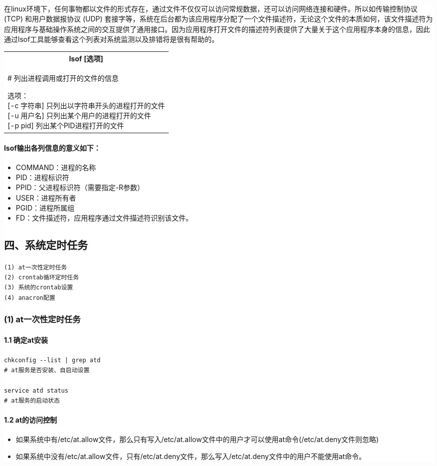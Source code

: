 在linux环境下，任何事物都以文件的形式存在，通过文件不仅仅可以访问常规数据，还可以访问网络连接和硬件。所以如传输控制协议 (TCP) 和用户数据报协议 (UDP) 套接字等，系统在后台都为该应用程序分配了一个文件描述符，无论这个文件的本质如何，该文件描述符为应用程序与基础操作系统之间的交互提供了通用接口。因为应用程序打开文件的描述符列表提供了大量关于这个应用程序本身的信息，因此通过lsof工具能够查看这个列表对系统监测以及排错将是很有帮助的。

<table width="100%">
	<tr>
		<th class="red">lsof [选项]</th>
	</tr>
	<tr>
		<td>
			<p># 列出进程调用或打开的文件的信息</p>
			选项：<br />
			[-c 字符串] 只列出以字符串开头的进程打开的文件<br />
			[-u 用户名] 只列出某个用户的进程打开的文件<br />
			[-p pid] 列出某个PID进程打开的文件
		</td>
	</tr>
</table>

#### lsof输出各列信息的意义如下： 

- COMMAND：进程的名称 
- PID：进程标识符 
- PPID：父进程标识符（需要指定-R参数） 
- USER：进程所有者 
- PGID：进程所属组 
- FD：文件描述符，应用程序通过文件描述符识别该文件。

## 四、系统定时任务 ##

	(1) at一次性定时任务
	(2) crontab循环定时任务
	(3) 系统的crontab设置
	(4) anacron配置

### (1) at一次性定时任务 ###

#### 1.1 确定at安装  ####

	chkconfig --list | grep atd
	# at服务是否安装、自启动设置

	service atd status
	# at服务的启动状态

#### 1.2 at的访问控制 ####

- 如果系统中有/etc/at.allow文件，那么只有写入/etc/at.allow文件中的用户才可以使用at命令(/etc/at.deny文件则忽略)

- 如果系统中没有/etc/at.allow文件，只有/etc/at.deny文件，那么写入/etc/at.deny文件中的用户不能使用at命令。
